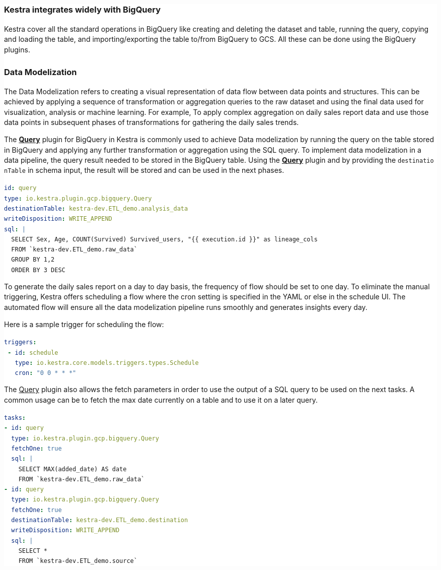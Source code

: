 ### Kestra integrates widely with BigQuery

Kestra cover all the standard operations in BigQuery like creating and deleting the dataset and table, running the query, copying and loading the table, and importing/exporting the table to/from BigQuery to GCS. All these can be done using the BigQuery plugins.

### Data Modelization

The Data Modelization refers to creating a visual representation of data flow between data points and structures. This can be achieved by applying a sequence of transformation or aggregation queries to the raw dataset and using the final data used for visualization, analysis or machine learning. For example, To apply complex aggregation on daily sales report data and use those data points in subsequent phases of transformations for gathering the daily sales trends.

The [**Query**](../plugins/plugin-gcp/tasks/bigquery/io.kestra.plugin.gcp.bigquery.Query.md) plugin for BigQuery in Kestra is commonly used to achieve Data modelization by running the query on the table stored in BigQuery and applying any further transformation or aggregation using the SQL query. To implement data modelization in a data pipeline, the query result needed to be stored in the BigQuery table. Using the [**Query**](../plugins/plugin-gcp/tasks/bigquery/io.kestra.plugin.gcp.bigquery.Query.md) plugin and by providing the `destinationTable` in schema input, the result will be stored and can be used in the next phases.

```yaml
id: query
type: io.kestra.plugin.gcp.bigquery.Query
destinationTable: kestra-dev.ETL_demo.analysis_data
writeDisposition: WRITE_APPEND
sql: |
  SELECT Sex, Age, COUNT(Survived) Survived_users, "{{ execution.id }}" as lineage_cols
  FROM `kestra-dev.ETL_demo.raw_data`
  GROUP BY 1,2
  ORDER BY 3 DESC
```

To generate the daily sales report on a day to day basis, the frequency of flow should be set to one day. To eliminate the manual triggering, Kestra offers scheduling a flow where the cron setting is specified in the YAML or else in the schedule UI. The automated flow will ensure all the data modelization pipeline runs smoothly and generates insights every day.

Here is a sample trigger for scheduling the flow:

```yaml
triggers:
 - id: schedule
   type: io.kestra.core.models.triggers.types.Schedule
   cron: "0 0 * * *"
```

The [Query](../plugins/plugin-gcp/tasks/bigquery/io.kestra.plugin.gcp.bigquery.Query.md) plugin also allows the fetch parameters in order to use the output of a SQL query to be used on the next tasks. A common usage can be to fetch the max date currently on a table and to use it on a later query.

```yaml
tasks:
- id: query
  type: io.kestra.plugin.gcp.bigquery.Query
  fetchOne: true
  sql: |
    SELECT MAX(added_date) AS date
    FROM `kestra-dev.ETL_demo.raw_data`
- id: query
  type: io.kestra.plugin.gcp.bigquery.Query
  fetchOne: true
  destinationTable: kestra-dev.ETL_demo.destination
  writeDisposition: WRITE_APPEND
  sql: |
    SELECT *
    FROM `kestra-dev.ETL_demo.source`
```